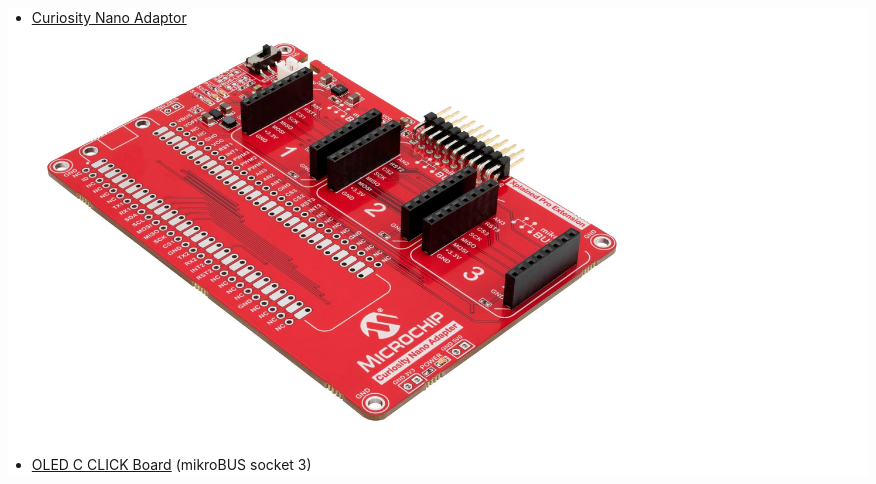 - [Curiosity Nano Adaptor](https://www.microchip.com/en-us/development-tool/AC164162?utm_source=GitHub&utm_medium=TextLink&utm_campaign=MCU8_PIC18-Q71&utm_content=pic18f56q71-rlc-meter-mplab-mcc-github&utm_bu=MCU08																)
    <br><img src="images/curiosity-nano-adapter.png" width="600">

- [OLED C CLICK Board](https://www.mikroe.com/oled-c-click#/263-clickid-yes) (mikroBUS socket 3)